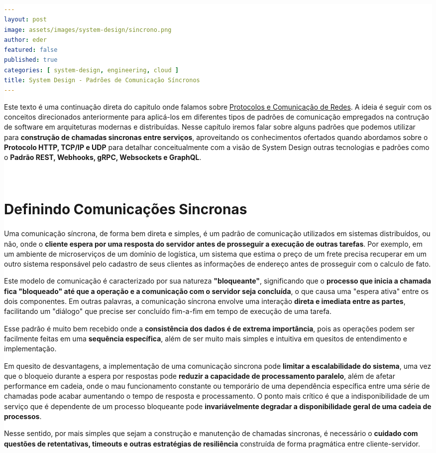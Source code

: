 ```yaml
---
layout: post
image: assets/images/system-design/sincrono.png
author: eder
featured: false
published: true
categories: [ system-design, engineering, cloud ]
title: System Design - Padrões de Comunicação Síncronos
---
```


Este texto é uma continuação direta do capitulo onde falamos sobre [Protocolos e Comunicação de Redes](/protocolos-de-rede/). A ideia é seguir com os conceitos direcionados anteriormente para aplicá-los em diferentes tipos de padrões de comunicação empregados na contrução de software em arquiteturas modernas e distribuídas. Nesse capítulo iremos falar sobre alguns padrões que podemos utilizar para **construção de chamadas sincronas entre serviços**, aproveitando os conhecimentos ofertados quando abordamos sobre o **Protocolo HTTP, TCP/IP e UDP** para detalhar conceitualmente com a visão de System Design outras tecnologias e padrões como o **Padrão REST, Webhooks, gRPC, Websockets e GraphQL**. 

<br>

# Definindo Comunicações Sincronas

Uma comunicação síncrona, de forma bem direta e simples, é um padrão de comunicação utilizados em sistemas distribuídos, ou não, onde o **cliente espera por uma resposta do servidor antes de prosseguir a execução de outras tarefas**. Por exemplo, em um ambiente de microserviços de um domínio de logística, um sistema que estima o preço de um frete precisa recuperar em um outro sistema responsável pelo cadastro de seus clientes as informações de endereço antes de prosseguir com o calculo de fato. 

Este modelo de comunicação é caracterizado por sua natureza **"bloqueante"**, significando que o **processo que inicia a chamada fica "bloqueado" até que a operação e a comunicação com o servidor seja concluída**, o que causa uma "espera ativa" entre os dois componentes. Em outras palavras, a comunicação síncrona envolve uma interação **direta e imediata entre as partes**, facilitando um "diálogo" que precise ser concluído fim-a-fim em tempo de execução de uma tarefa.

Esse padrão é muito bem recebido onde a **consistência dos dados é de extrema importância**, pois as operações podem ser facilmente feitas em uma **sequência específica**, além de ser muito mais simples e intuitiva em quesitos de entendimento e implementação. 

Em quesito de desvantagens, a implementação de uma comunicação sincrona pode **limitar a escalabilidade do sistema**, uma vez que o bloqueio durante a espera por respostas pode **reduzir a capacidade de processamento paralelo**, além de afetar performance em cadeia, onde o mau funcionamento constante ou temporário de uma dependência específica entre uma série de chamadas pode acabar aumentando o tempo de resposta e processamento. O ponto mais crítico é que a indisponibilidade de um serviço que é dependente de um processo bloqueante pode **invariávelmente degradar a disponibilidade geral de uma cadeia de processos**. 

Nesse sentido, por mais simples que sejam a construção e manutenção de chamadas sincronas, é necessário o **cuidado com questões de retentativas, timeouts e outras estratégias de resiliência** construída de forma pragmática entre cliente-servidor. 
